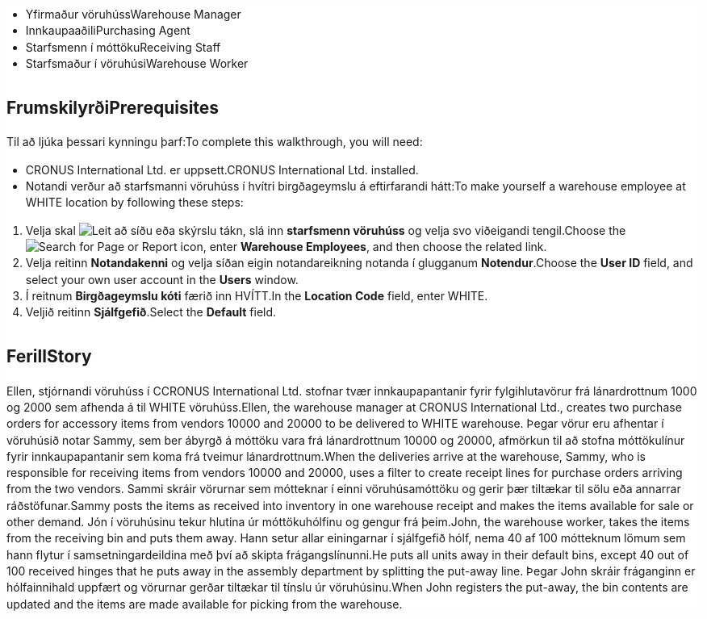 -   <span data-ttu-id="1bcbc-143">Yfirmaður vöruhúss</span><span class="sxs-lookup"><span data-stu-id="1bcbc-143">Warehouse Manager</span></span>  
-   <span data-ttu-id="1bcbc-144">Innkaupaaðili</span><span class="sxs-lookup"><span data-stu-id="1bcbc-144">Purchasing Agent</span></span>  
-   <span data-ttu-id="1bcbc-145">Starfsmenn í móttöku</span><span class="sxs-lookup"><span data-stu-id="1bcbc-145">Receiving Staff</span></span>  
-   <span data-ttu-id="1bcbc-146">Starfsmaður í vöruhúsi</span><span class="sxs-lookup"><span data-stu-id="1bcbc-146">Warehouse Worker</span></span>  

## <a name="prerequisites"></a><span data-ttu-id="1bcbc-147">Frumskilyrði</span><span class="sxs-lookup"><span data-stu-id="1bcbc-147">Prerequisites</span></span>  
<span data-ttu-id="1bcbc-148">Til að ljúka þessari kynningu þarf:</span><span class="sxs-lookup"><span data-stu-id="1bcbc-148">To complete this walkthrough, you will need:</span></span>  

-   <span data-ttu-id="1bcbc-149">CRONUS  International Ltd. er uppsett.</span><span class="sxs-lookup"><span data-stu-id="1bcbc-149">CRONUS International Ltd. installed.</span></span>  
-   <span data-ttu-id="1bcbc-150">Notandi verður að starfsmanni vöruhúss í hvítri birgðageymslu á eftirfarandi hátt:</span><span class="sxs-lookup"><span data-stu-id="1bcbc-150">To make yourself a warehouse employee at WHITE location by following these steps:</span></span>  

1.  <span data-ttu-id="1bcbc-151">Velja skal ![Leit að síðu eða skýrslu](media/ui-search/search_small.png "Leit að síðu eða skýrslu táknið") tákn, slá inn **starfsmenn vöruhúss** og velja svo viðeigandi tengil.</span><span class="sxs-lookup"><span data-stu-id="1bcbc-151">Choose the ![Search for Page or Report](media/ui-search/search_small.png "Search for Page or Report icon") icon, enter **Warehouse Employees**, and then choose the related link.</span></span>  
2.  <span data-ttu-id="1bcbc-152">Velja reitinn **Notandakenni** og velja síðan eigin notandareikning notanda í glugganum **Notendur**.</span><span class="sxs-lookup"><span data-stu-id="1bcbc-152">Choose the **User ID** field, and select your own user account in the **Users** window.</span></span>  
3.  <span data-ttu-id="1bcbc-153">Í reitnum **Birgðageymslu kóti** færið inn HVÍTT.</span><span class="sxs-lookup"><span data-stu-id="1bcbc-153">In the **Location Code** field, enter WHITE.</span></span>  
4.  <span data-ttu-id="1bcbc-154">Veljið reitinn **Sjálfgefið**.</span><span class="sxs-lookup"><span data-stu-id="1bcbc-154">Select the **Default** field.</span></span>  

## <a name="story"></a><span data-ttu-id="1bcbc-155">Ferill</span><span class="sxs-lookup"><span data-stu-id="1bcbc-155">Story</span></span>  
<span data-ttu-id="1bcbc-156">Ellen, stjórnandi vöruhúss í CCRONUS International Ltd. stofnar tvær innkaupapantanir fyrir fylgihlutavörur frá lánardrottnum 1000 og 2000 sem afhenda á til WHITE vöruhúss.</span><span class="sxs-lookup"><span data-stu-id="1bcbc-156">Ellen, the warehouse manager at CRONUS International Ltd., creates two purchase orders for accessory items from vendors 10000 and 20000 to be delivered to WHITE warehouse.</span></span> <span data-ttu-id="1bcbc-157">Þegar vörur eru afhentar í vöruhúsið notar Sammy, sem ber ábyrgð á móttöku vara frá lánardrottnum 10000 og 20000, afmörkun til að stofna móttökulínur fyrir innkaupapantanir sem koma frá tveimur lánardrottnum.</span><span class="sxs-lookup"><span data-stu-id="1bcbc-157">When the deliveries arrive at the warehouse, Sammy, who is responsible for receiving items from vendors 10000 and 20000, uses a filter to create receipt lines for purchase orders arriving from the two vendors.</span></span> <span data-ttu-id="1bcbc-158">Sammi skráir vörurnar sem mótteknar í einni vöruhúsamóttöku og gerir þær tiltækar til sölu eða annarrar ráðstöfunar.</span><span class="sxs-lookup"><span data-stu-id="1bcbc-158">Sammy posts the items as received into inventory in one warehouse receipt and makes the items available for sale or other demand.</span></span> <span data-ttu-id="1bcbc-159">Jón í vöruhúsinu tekur hlutina úr móttökuhólfinu og gengur frá þeim.</span><span class="sxs-lookup"><span data-stu-id="1bcbc-159">John, the warehouse worker, takes the items from the receiving bin and puts them away.</span></span> <span data-ttu-id="1bcbc-160">Hann setur allar einingarnar í sjálfgefið hólf, nema 40 af 100 mótteknum lömum sem hann flytur í samsetningardeildina með því að skipta frágangslínunni.</span><span class="sxs-lookup"><span data-stu-id="1bcbc-160">He puts all units away in their default bins, except 40 out of 100 received hinges that he puts away in the assembly department by splitting the put-away line.</span></span> <span data-ttu-id="1bcbc-161">Þegar John skráir fráganginn er hólfainnihald uppfært og vörurnar gerðar tiltækar til tínslu úr vöruhúsinu.</span><span class="sxs-lookup"><span data-stu-id="1bcbc-161">When John registers the put-away, the bin contents are updated and the items are made available for picking from the warehouse.</span></span>  
